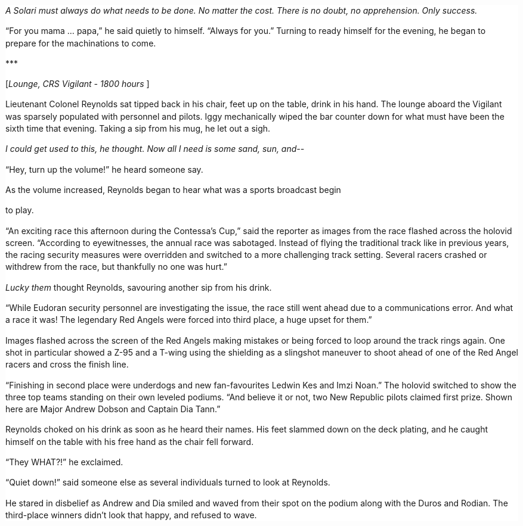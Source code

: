 <p>
    <i>A Solari must always do what needs to be done.  No matter the cost. There is no doubt, no apprehension.  Only success.</i>
<p>“For you mama … papa,” he said quietly to himself. “Always for you.”  Turning to ready himself for the evening, he began to prepare for the machinations to come.


<p>***




<p>
    [<i>Lounge, CRS Vigilant - 1800 hours</i>
    ]
 
	
<p>Lieutenant Colonel Reynolds sat tipped back in his chair, feet up on the table, drink in his hand.  The lounge aboard the Vigilant was sparsely populated with personnel and pilots.  Iggy mechanically wiped the bar counter down for what must have been the sixth time that evening.  Taking a sip from his mug, he let out a sigh.
 	
<p>
    <i>I could get used to this, he thought. Now all I need is some sand, sun, and--</i>
<p>“Hey, turn up the volume!” he heard someone say.
 	
<p>As the volume increased, Reynolds began to hear what was a sports broadcast begin
<p>to play.
 	
<p>“An exciting race this afternoon during the Contessa’s Cup,” said the reporter as images from the race flashed across the holovid screen.  “According to eyewitnesses, the annual race was sabotaged.  Instead of flying the traditional track like in previous years, the racing security measures were overridden and switched to a more challenging track setting.  Several racers crashed or withdrew from the race, but thankfully no one was hurt.”
 	
<p>
    <i>Lucky them</i>
    thought Reynolds, savouring another sip from his drink.
 	
<p>“While Eudoran security personnel are investigating the issue, the race still went ahead due to a communications error.  And what a race it was!  The legendary Red Angels were forced into third place, a huge upset for them.”  
 	
<p>Images flashed across the screen of the Red Angels making mistakes or being forced to loop around the track rings again. One shot in particular showed a Z-95 and a T-wing using the shielding as a slingshot maneuver to shoot ahead of one of the Red Angel racers and cross the finish line.
 	
<p>“Finishing in second place were underdogs and new fan-favourites Ledwin Kes and Imzi Noan.” The holovid switched to show the three top teams standing on their own leveled podiums. “And believe it or not, two New Republic pilots claimed first prize.  Shown here are Major Andrew Dobson and Captain Dia Tann.”
 	
<p>Reynolds choked on his drink as soon as he heard their names.  His feet slammed down on the deck plating, and he caught himself on the table with his free hand as the chair fell forward.
 	
<p>“They WHAT?!” he exclaimed.
 	
<p>“Quiet down!” said someone else as several individuals turned to look at Reynolds.
 	
<p>He stared in disbelief as Andrew and Dia smiled and waved from their spot on the podium along with the Duros and Rodian.  The third-place winners didn’t look that happy, and refused to wave.
 	